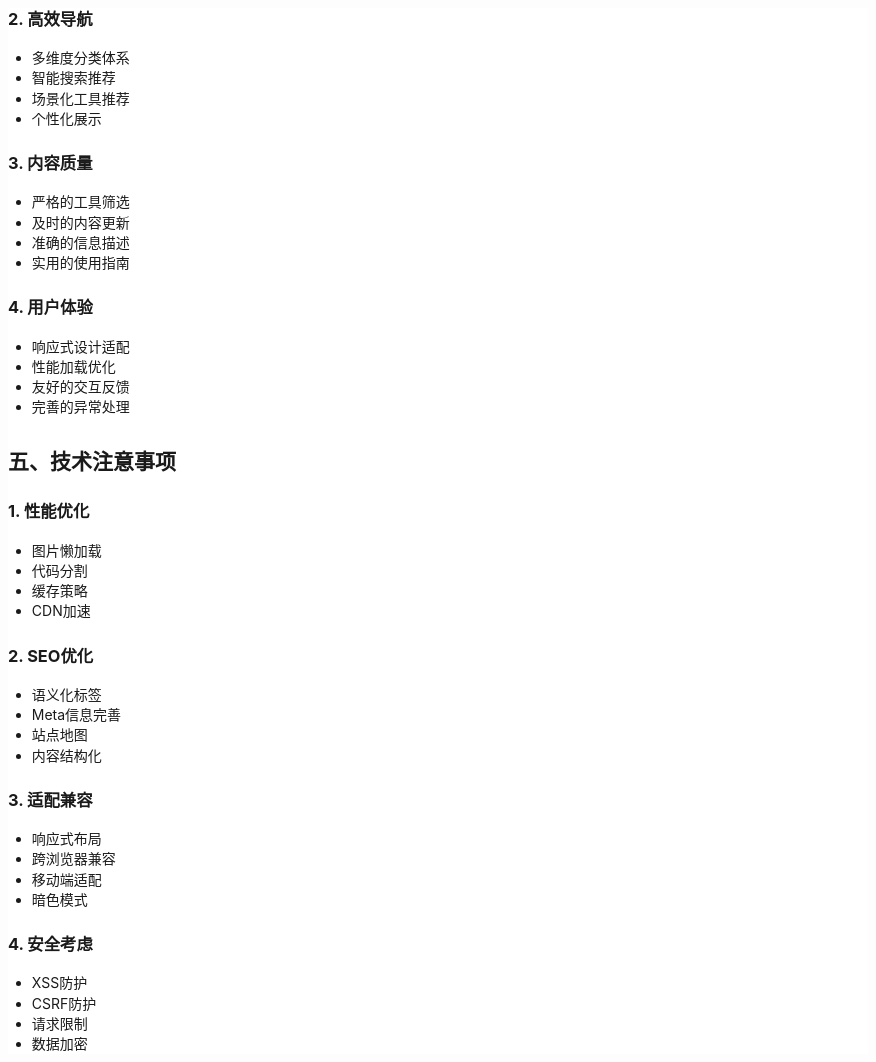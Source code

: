 ### 2. 高效导航
- 多维度分类体系
- 智能搜索推荐
- 场景化工具推荐
- 个性化展示

### 3. 内容质量
- 严格的工具筛选
- 及时的内容更新
- 准确的信息描述
- 实用的使用指南

### 4. 用户体验
- 响应式设计适配
- 性能加载优化
- 友好的交互反馈
- 完善的异常处理

## 五、技术注意事项

### 1. 性能优化
- 图片懒加载
- 代码分割
- 缓存策略
- CDN加速

### 2. SEO优化
- 语义化标签
- Meta信息完善
- 站点地图
- 内容结构化

### 3. 适配兼容
- 响应式布局
- 跨浏览器兼容
- 移动端适配
- 暗色模式

### 4. 安全考虑
- XSS防护
- CSRF防护
- 请求限制
- 数据加密 